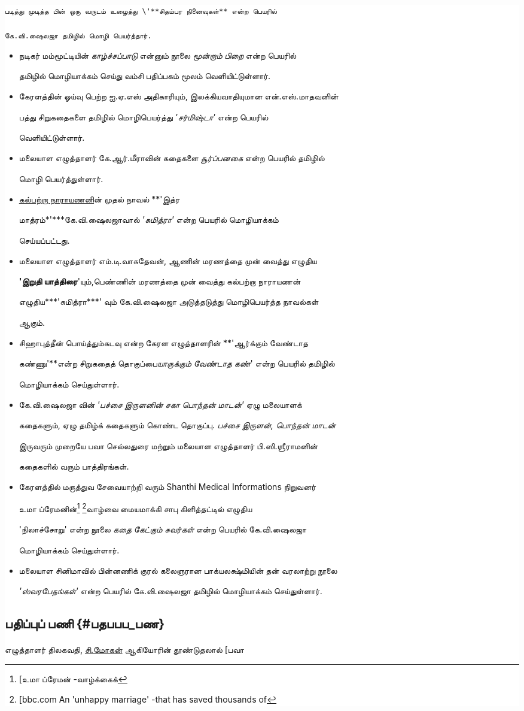     படித்து முடித்த பின் ஒரு வருடம் உழைத்து \'**சிதம்பர நினைவுகள்** என்ற பெயரில்

    கே.வி.ஷைலஜா தமிழில் மொழி பெயர்த்தார்.

-   நடிகர் மம்மூட்டியின் *காழ்ச்சப்பாடு* என்னும் நூலை *மூன்றாம் பிறை* என்ற பெயரில்

    தமிழில் மொழியாக்கம் செய்து வம்சி பதிப்பகம் மூலம் வெளியிட்டுள்ளார்.

-   கேரளத்தின் ஓய்வு பெற்ற ஐ.ஏ.எஸ் அதிகாரியும், இலக்கியவாதியுமான என்.எஸ்.மாதவனின்

    பத்து சிறுகதைகளை தமிழில் மொழிபெயர்த்து *\'சர்மிஷ்டா\'* என்ற பெயரில்

    வெளியிட்டுள்ளார்.

-   மலையாள எழுத்தாளர் கே.ஆர்.மீராவின் கதைகளை *சூர்ப்பனகை* என்ற பெயரில் தமிழில்

    மொழி பெயர்த்துள்ளார்.

-   [கல்பற்றா நாராயணன](கல்பற்றா_நாராயணன் "wikilink")ின் முதல் நாவல் **\'இத்ர

    மாத்ரம்*\'***கே.வி.ஷைலஜாவால் *\'சுமித்ரா\'* என்ற பெயரில் மொழியாக்கம்

    செய்யப்பட்டது.

-   மலையாள எழுத்தாளர் எம்.டி.வாசுதேவன், ஆணின் மரணத்தை முன் வைத்து எழுதிய

    **\'இறுதி யாத்திரை**\'யும்,பெண்ணின் மரணத்தை முன் வைத்து கல்பற்றா நாராயணன்

    எழுதிய***\'சுமித்ரா***\' வும் கே.வி.ஷைலஜா அடுத்தடுத்து மொழிபெயர்த்த நாவல்கள்

    ஆகும்.

-   சிஹாபுத்தீன் பொய்த்தும்கடவு என்ற கேரள எழுத்தாளரின் **\'ஆர்க்கும் வேண்டாத

    கண்ணு\'**என்ற சிறுகதைத் தொகுப்பை*யாருக்கும் வேண்டாத கண்*\' என்ற பெயரில் தமிழில்

    மொழியாக்கம் செய்துள்ளார்.

-   கே.வி.ஷைலஜா வின் *\'பச்சை இருளனின் சகா பொந்தன் மாடன்\'* ஏழு மலையாளக்

    கதைகளும், ஏழு தமிழ்க் கதைகளும் கொண்ட தொகுப்பு. *பச்சை இருளன், பொந்தன் மாடன்*

    இருவரும் முறையே பவா செல்லதுரை மற்றும் மலையாள எழுத்தாளர் பி.ஸி.ஶ்ரீராமனின்

    கதைகளில் வரும் பாத்திரங்கள்.

-   கேரளத்தில் மருத்துவ சேவையாற்றி வரும் Shanthi Medical Informations நிறுவனர்

    உமா ப்ரேமனின்[^2] [^3]வாழ்வை மையமாக்கி சாபு கிளித்தட்டில் எழுதிய

    \'நிலாச்சோறு\' என்ற நூலை *கதை கேட்கும் சுவர்கள்* என்ற பெயரில் கே.வி.ஷைலஜா

    மொழியாக்கம் செய்துள்ளார்.

-   மலையாள சினிமாவில் பின்னணிக் குரல் கலைஞரான பாக்யலக்ஷ்மியின் தன் வரலாற்று நூலை

    *\'ஸ்வரபேதங்கள்\'* என்ற பெயரில் கே.வி.ஷைலஜா தமிழில் மொழியாக்கம் செய்துள்ளார்.



## பதிப்புப் பணி {#பதபபப_பண}



எழுத்தாளர் திலகவதி, [சி.மோகன்](சி._மோகன் "wikilink") ஆகியோரின் தூண்டுதலால் [பவா


[^1]: [சஹிதா-நிபந்தனையற்ற அன்பின்
[^2]: [உமா ப்ரேமன் -வாழ்க்கைக்
[^3]: [bbc.com An \'unhappy marriage\' -that has saved thousands of
[^4]: [சுமித்ரா](https://www.jeyamohan.in/34339/)